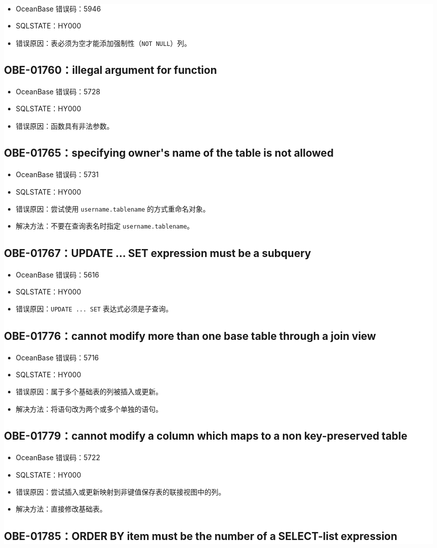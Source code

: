 * OceanBase 错误码：5946

* SQLSTATE：HY000

* 错误原因：表必须为空才能添加强制性（`NOT NULL`）列。

## OBE-01760：illegal argument for function

* OceanBase 错误码：5728

* SQLSTATE：HY000

* 错误原因：函数具有非法参数。

## OBE-01765：specifying owner's name of the table is not allowed

* OceanBase 错误码：5731

* SQLSTATE：HY000

* 错误原因：尝试使用 `username.tablename` 的方式重命名对象。

* 解决方法：不要在查询表名时指定 `username.tablename`。

## OBE-01767：UPDATE ... SET expression must be a subquery

* OceanBase 错误码：5616

* SQLSTATE：HY000

* 错误原因：`UPDATE ... SET` 表达式必须是子查询。

## OBE-01776：cannot modify more than one base table through a join view

* OceanBase 错误码：5716

* SQLSTATE：HY000

* 错误原因：属于多个基础表的列被插入或更新。

* 解决方法：将语句改为两个或多个单独的语句。

## OBE-01779：cannot modify a column which maps to a non key-preserved table

* OceanBase 错误码：5722

* SQLSTATE：HY000

* 错误原因：尝试插入或更新映射到非键值保存表的联接视图中的列。

* 解决方法：直接修改基础表。

## OBE-01785：ORDER BY item must be the number of a SELECT-list expression
